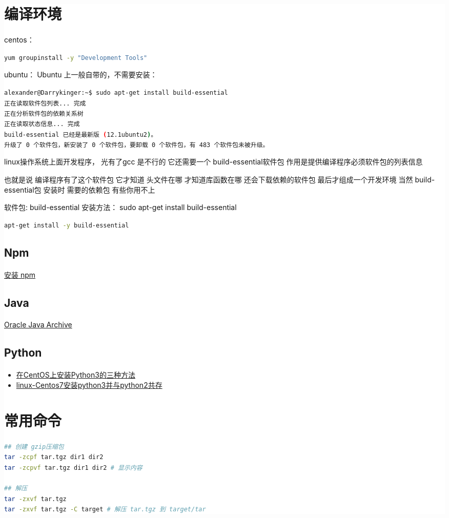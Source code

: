
# 编译环境

centos：

```bash
yum groupinstall -y "Development Tools"
```

ubuntu：
Ubuntu 上一般自带的，不需要安装：


```bash
alexander@Darrykinger:~$ sudo apt-get install build-essential
正在读取软件包列表... 完成
正在分析软件包的依赖关系树       
正在读取状态信息... 完成       
build-essential 已经是最新版 (12.1ubuntu2)。
升级了 0 个软件包，新安装了 0 个软件包，要卸载 0 个软件包，有 483 个软件包未被升级。
``` 

linux操作系统上面开发程序， 光有了gcc 是不行的
它还需要一个   build-essential软件包
作用是提供编译程序必须软件包的列表信息

也就是说 编译程序有了这个软件包
它才知道 头文件在哪 才知道库函数在哪
还会下载依赖的软件包   最后才组成一个开发环境
当然 build-essential包 安装时 需要的依赖包 有些你用不上

软件包: build-essential 安装方法：
sudo apt-get install build-essential
```bash
apt-get install -y build-essential
```

## Npm

[安装 npm](https://docs.npmjs.com/downloading-and-installing-node-js-and-npm)

## Java

[Oracle Java Archive](https://www.oracle.com/java/technologies/downloads/archive/)


## Python
- [在CentOS上安装Python3的三种方法](https://www.cnblogs.com/yunlongaimeng/p/11119531.html)
- [linux-Centos7安装python3并与python2共存](https://www.cnblogs.com/yunlongaimeng/p/11066987.html)


# 常用命令

```bash
## 创建 gzip压缩包
tar -zcpf tar.tgz dir1 dir2
tar -zcpvf tar.tgz dir1 dir2 # 显示内容

## 解压
tar -zxvf tar.tgz
tar -zxvf tar.tgz -C target # 解压 tar.tgz 到 target/tar


```

